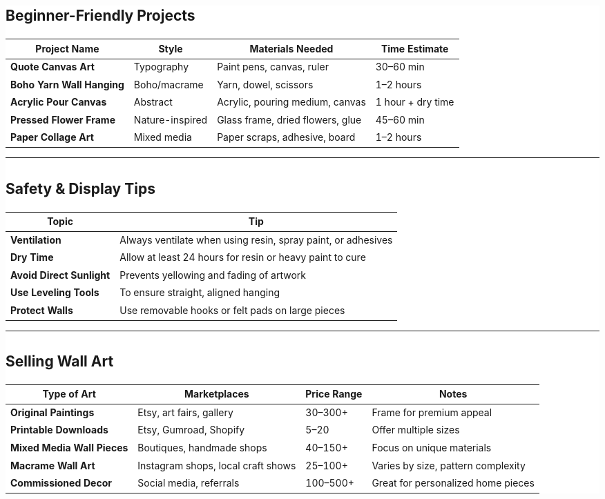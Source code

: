 ## Beginner-Friendly Projects

| Project Name           | Style            | Materials Needed                       | Time Estimate |
|-------------------------|------------------|----------------------------------------|----------------|
| **Quote Canvas Art**       | Typography        | Paint pens, canvas, ruler                | 30–60 min       |
| **Boho Yarn Wall Hanging** | Boho/macrame      | Yarn, dowel, scissors                    | 1–2 hours       |
| **Acrylic Pour Canvas**    | Abstract          | Acrylic, pouring medium, canvas          | 1 hour + dry time|
| **Pressed Flower Frame**   | Nature-inspired   | Glass frame, dried flowers, glue         | 45–60 min       |
| **Paper Collage Art**      | Mixed media       | Paper scraps, adhesive, board            | 1–2 hours       |

---

## Safety & Display Tips

| Topic                     | Tip                                                   |
|----------------------------|--------------------------------------------------------|
| **Ventilation**                | Always ventilate when using resin, spray paint, or adhesives |
| **Dry Time**                   | Allow at least 24 hours for resin or heavy paint to cure     |
| **Avoid Direct Sunlight**     | Prevents yellowing and fading of artwork                 |
| **Use Leveling Tools**        | To ensure straight, aligned hanging                      |
| **Protect Walls**             | Use removable hooks or felt pads on large pieces         |

---

## Selling Wall Art

| Type of Art          | Marketplaces         | Price Range      | Notes                                 |
|-----------------------|------------------------|-------------------|----------------------------------------|
| **Original Paintings**     | Etsy, art fairs, gallery       | $30–$300+         | Frame for premium appeal              |
| **Printable Downloads**    | Etsy, Gumroad, Shopify         | $5–$20            | Offer multiple sizes                  |
| **Mixed Media Wall Pieces**| Boutiques, handmade shops      | $40–$150+         | Focus on unique materials             |
| **Macrame Wall Art**       | Instagram shops, local craft shows | $25–$100+     | Varies by size, pattern complexity    |
| **Commissioned Decor**     | Social media, referrals        | $100–$500+        | Great for personalized home pieces    |
